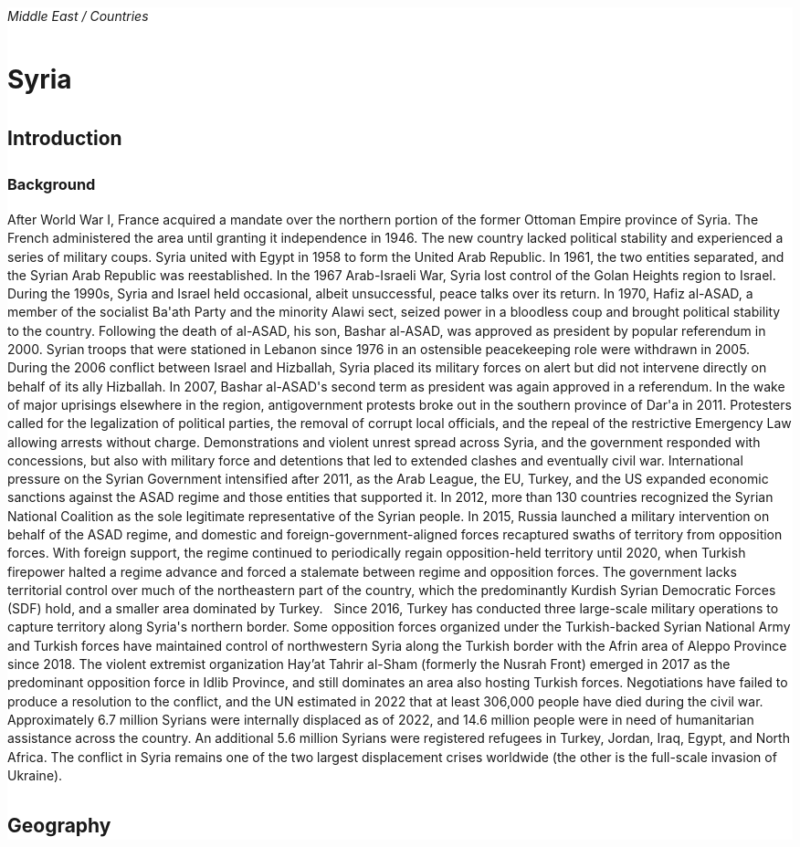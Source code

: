 _Middle East / Countries_

# Syria

## Introduction

### Background
After World War I, France acquired a mandate over the northern portion of the former Ottoman Empire province of Syria. The French administered the area until granting it independence in 1946. The new country lacked political stability and experienced a series of military coups. Syria united with Egypt in 1958 to form the United Arab Republic. In 1961, the two entities separated, and the Syrian Arab Republic was reestablished. In the 1967 Arab-Israeli War, Syria lost control of the Golan Heights region to Israel. During the 1990s, Syria and Israel held occasional, albeit unsuccessful, peace talks over its return. In 1970, Hafiz al-ASAD, a member of the socialist Ba'ath Party and the minority Alawi sect, seized power in a bloodless coup and brought political stability to the country. Following the death of al-ASAD, his son, Bashar al-ASAD, was approved as president by popular referendum in 2000. Syrian troops that were stationed in Lebanon since 1976 in an ostensible peacekeeping role were withdrawn in 2005. During the 2006 conflict between Israel and Hizballah, Syria placed its military forces on alert but did not intervene directly on behalf of its ally Hizballah. In 2007, Bashar al-ASAD's second term as president was again approved in a referendum. In the wake of major uprisings elsewhere in the region, antigovernment protests broke out in the southern province of Dar'a in 2011. Protesters called for the legalization of political parties, the removal of corrupt local officials, and the repeal of the restrictive Emergency Law allowing arrests without charge. Demonstrations and violent unrest spread across Syria, and the government responded with concessions, but also with military force and detentions that led to extended clashes and eventually civil war. International pressure on the Syrian Government intensified after 2011, as the Arab League, the EU, Turkey, and the US expanded economic sanctions against the ASAD regime and those entities that supported it. In 2012, more than 130 countries recognized the Syrian National Coalition as the sole legitimate representative of the Syrian people. In 2015, Russia launched a military intervention on behalf of the ASAD regime, and domestic and foreign-government-aligned forces recaptured swaths of territory from opposition forces. With foreign support, the regime continued to periodically regain opposition-held territory until 2020, when Turkish firepower halted a regime advance and forced a stalemate between regime and opposition forces. The government lacks territorial control over much of the northeastern part of the country, which the predominantly Kurdish Syrian Democratic Forces (SDF) hold, and a smaller area dominated by Turkey.   Since 2016, Turkey has conducted three large-scale military operations to capture territory along Syria's northern border. Some opposition forces organized under the Turkish-backed Syrian National Army and Turkish forces have maintained control of northwestern Syria along the Turkish border with the Afrin area of Aleppo Province since 2018. The violent extremist organization Hay’at Tahrir al-Sham (formerly the Nusrah Front) emerged in 2017 as the predominant opposition force in Idlib Province, and still dominates an area also hosting Turkish forces. Negotiations have failed to produce a resolution to the conflict, and the UN estimated in 2022 that at least 306,000 people have died during the civil war. Approximately 6.7 million Syrians were internally displaced as of 2022, and 14.6 million people were in need of humanitarian assistance across the country. An additional 5.6 million Syrians were registered refugees in Turkey, Jordan, Iraq, Egypt, and North Africa. The conflict in Syria remains one of the two largest displacement crises worldwide (the other is the full-scale invasion of Ukraine).

## Geography
